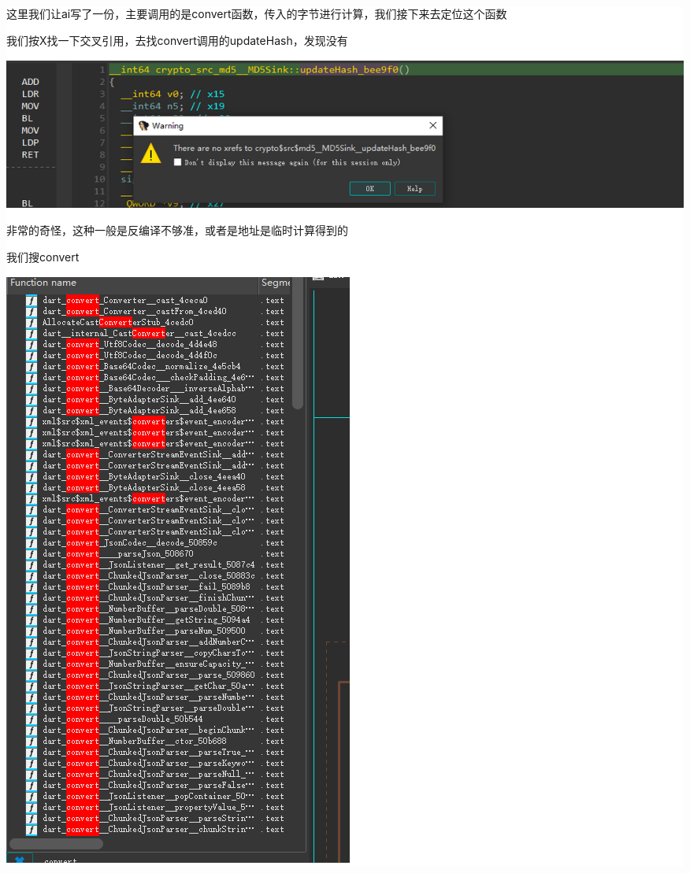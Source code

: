 这里我们让ai写了一份，主要调用的是convert函数，传入的字节进行计算，我们接下来去定位这个函数

我们按X找一下交叉引用，去找convert调用的updateHash，发现没有

![image-20250626195714126](./assets/image-20250626195714126.png)

非常的奇怪，这种一般是反编译不够准，或者是地址是临时计算得到的

我们搜convert

![image-20250626200642161](./assets/image-20250626200642161.png)
